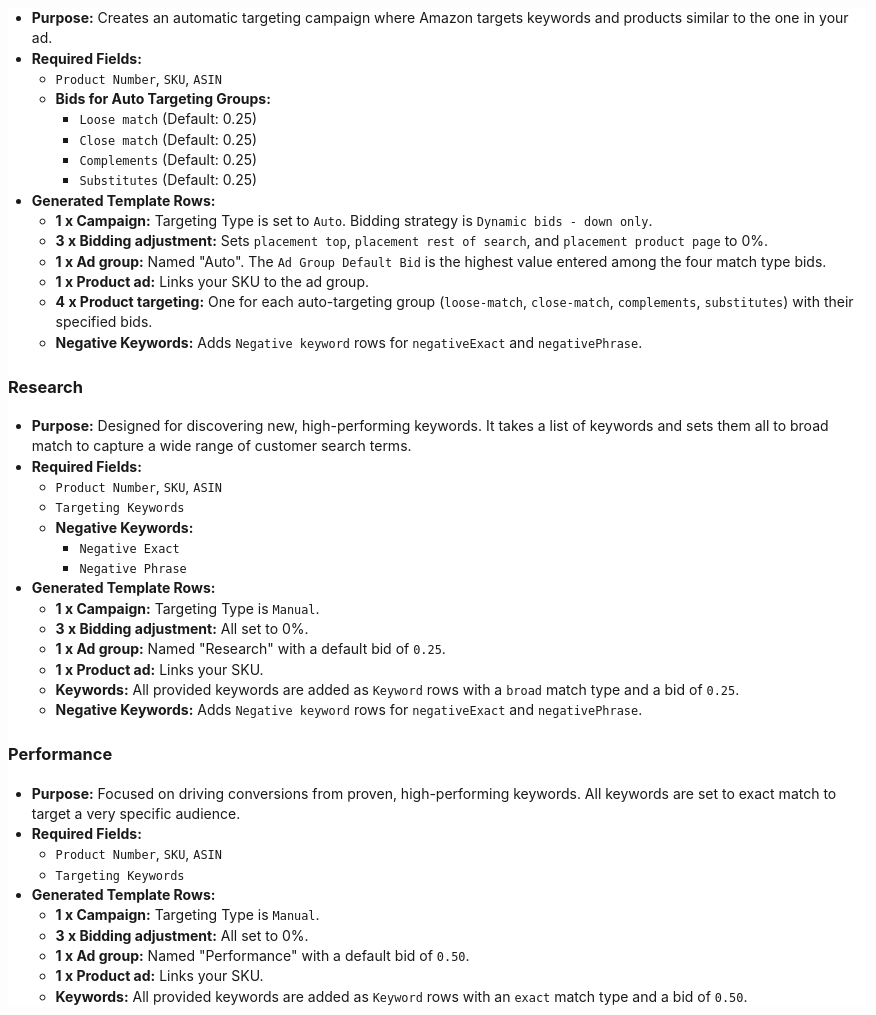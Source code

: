 - **Purpose:** Creates an automatic targeting campaign where Amazon targets keywords and products similar to the one in your ad.
- **Required Fields:**
  - `Product Number`, `SKU`, `ASIN`
  - **Bids for Auto Targeting Groups:**
    - `Loose match` (Default: 0.25)
    - `Close match` (Default: 0.25)
    - `Complements` (Default: 0.25)
    - `Substitutes` (Default: 0.25)
- **Generated Template Rows:**
  - **1 x Campaign:** Targeting Type is set to `Auto`. Bidding strategy is `Dynamic bids - down only`.
  - **3 x Bidding adjustment:** Sets `placement top`, `placement rest of search`, and `placement product page` to 0%.
  - **1 x Ad group:** Named "Auto". The `Ad Group Default Bid` is the highest value entered among the four match type bids.
  - **1 x Product ad:** Links your SKU to the ad group.
  - **4 x Product targeting:** One for each auto-targeting group (`loose-match`, `close-match`, `complements`, `substitutes`) with their specified bids.
  - **Negative Keywords:** Adds `Negative keyword` rows for `negativeExact` and `negativePhrase`.

### Research

- **Purpose:** Designed for discovering new, high-performing keywords. It takes a list of keywords and sets them all to broad match to capture a wide range of customer search terms.
- **Required Fields:**
  - `Product Number`, `SKU`, `ASIN`
  - `Targeting Keywords`
  - **Negative Keywords:**
    - `Negative Exact`
    - `Negative Phrase`
- **Generated Template Rows:**
  - **1 x Campaign:** Targeting Type is `Manual`.
  - **3 x Bidding adjustment:** All set to 0%.
  - **1 x Ad group:** Named "Research" with a default bid of `0.25`.
  - **1 x Product ad:** Links your SKU.
  - **Keywords:** All provided keywords are added as `Keyword` rows with a `broad` match type and a bid of `0.25`.
  - **Negative Keywords:** Adds `Negative keyword` rows for `negativeExact` and `negativePhrase`.

### Performance

- **Purpose:** Focused on driving conversions from proven, high-performing keywords. All keywords are set to exact match to target a very specific audience.
- **Required Fields:**
  - `Product Number`, `SKU`, `ASIN`
  - `Targeting Keywords`
- **Generated Template Rows:**
  - **1 x Campaign:** Targeting Type is `Manual`.
  - **3 x Bidding adjustment:** All set to 0%.
  - **1 x Ad group:** Named "Performance" with a default bid of `0.50`.
  - **1 x Product ad:** Links your SKU.
  - **Keywords:** All provided keywords are added as `Keyword` rows with an `exact` match type and a bid of `0.50`.
